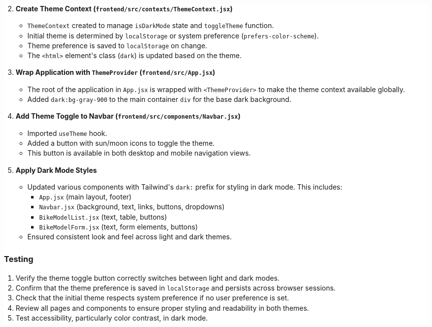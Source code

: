 2.  **Create Theme Context (`frontend/src/contexts/ThemeContext.jsx`)**
    *   `ThemeContext` created to manage `isDarkMode` state and `toggleTheme` function.
    *   Initial theme is determined by `localStorage` or system preference (`prefers-color-scheme`).
    *   Theme preference is saved to `localStorage` on change.
    *   The `<html>` element's class (`dark`) is updated based on the theme.

3.  **Wrap Application with `ThemeProvider` (`frontend/src/App.jsx`)**
    *   The root of the application in `App.jsx` is wrapped with `<ThemeProvider>` to make the theme context available globally.
    *   Added `dark:bg-gray-900` to the main container `div` for the base dark background.

4.  **Add Theme Toggle to Navbar (`frontend/src/components/Navbar.jsx`)**
    *   Imported `useTheme` hook.
    *   Added a button with sun/moon icons to toggle the theme.
    *   This button is available in both desktop and mobile navigation views.

5.  **Apply Dark Mode Styles**
    *   Updated various components with Tailwind's `dark:` prefix for styling in dark mode. This includes:
        *   `App.jsx` (main layout, footer)
        *   `Navbar.jsx` (background, text, links, buttons, dropdowns)
        *   `BikeModelList.jsx` (text, table, buttons)
        *   `BikeModelForm.jsx` (text, form elements, buttons)
    *   Ensured consistent look and feel across light and dark themes.

### Testing

1.  Verify the theme toggle button correctly switches between light and dark modes.
2.  Confirm that the theme preference is saved in `localStorage` and persists across browser sessions.
3.  Check that the initial theme respects system preference if no user preference is set.
4.  Review all pages and components to ensure proper styling and readability in both themes.
5.  Test accessibility, particularly color contrast, in dark mode.
